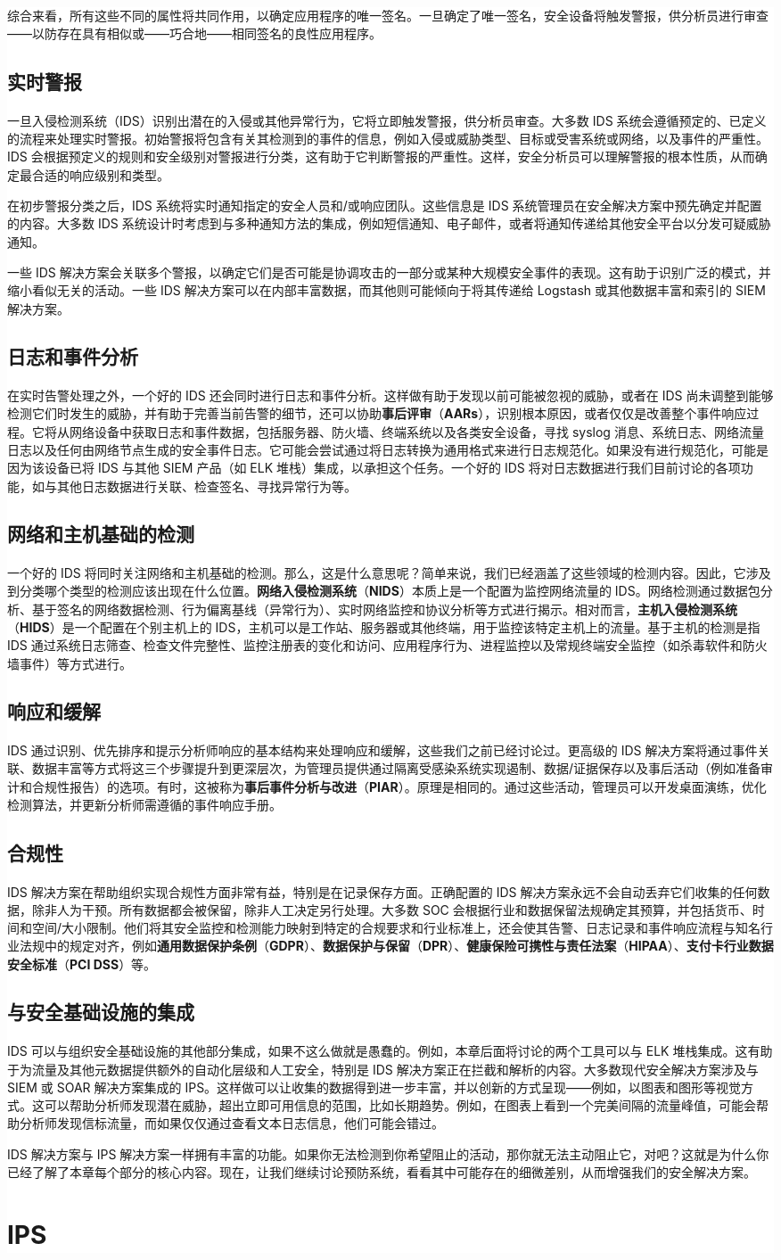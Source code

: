 综合来看，所有这些不同的属性将共同作用，以确定应用程序的唯一签名。一旦确定了唯一签名，安全设备将触发警报，供分析员进行审查——以防存在具有相似或——巧合地——相同签名的良性应用程序。

## 实时警报

一旦入侵检测系统（IDS）识别出潜在的入侵或其他异常行为，它将立即触发警报，供分析员审查。大多数 IDS 系统会遵循预定的、已定义的流程来处理实时警报。初始警报将包含有关其检测到的事件的信息，例如入侵或威胁类型、目标或受害系统或网络，以及事件的严重性。IDS 会根据预定义的规则和安全级别对警报进行分类，这有助于它判断警报的严重性。这样，安全分析员可以理解警报的根本性质，从而确定最合适的响应级别和类型。

在初步警报分类之后，IDS 系统将实时通知指定的安全人员和/或响应团队。这些信息是 IDS 系统管理员在安全解决方案中预先确定并配置的内容。大多数 IDS 系统设计时考虑到与多种通知方法的集成，例如短信通知、电子邮件，或者将通知传递给其他安全平台以分发可疑威胁通知。

一些 IDS 解决方案会关联多个警报，以确定它们是否可能是协调攻击的一部分或某种大规模安全事件的表现。这有助于识别广泛的模式，并缩小看似无关的活动。一些 IDS 解决方案可以在内部丰富数据，而其他则可能倾向于将其传递给 Logstash 或其他数据丰富和索引的 SIEM 解决方案。

## 日志和事件分析

在实时告警处理之外，一个好的 IDS 还会同时进行日志和事件分析。这样做有助于发现以前可能被忽视的威胁，或者在 IDS 尚未调整到能够检测它们时发生的威胁，并有助于完善当前告警的细节，还可以协助**事后评审**（**AARs**），识别根本原因，或者仅仅是改善整个事件响应过程。它将从网络设备中获取日志和事件数据，包括服务器、防火墙、终端系统以及各类安全设备，寻找 syslog 消息、系统日志、网络流量日志以及任何由网络节点生成的安全事件日志。它可能会尝试通过将日志转换为通用格式来进行日志规范化。如果没有进行规范化，可能是因为该设备已将 IDS 与其他 SIEM 产品（如 ELK 堆栈）集成，以承担这个任务。一个好的 IDS 将对日志数据进行我们目前讨论的各项功能，如与其他日志数据进行关联、检查签名、寻找异常行为等。

## 网络和主机基础的检测

一个好的 IDS 将同时关注网络和主机基础的检测。那么，这是什么意思呢？简单来说，我们已经涵盖了这些领域的检测内容。因此，它涉及到分类哪个类型的检测应该出现在什么位置。**网络入侵检测系统**（**NIDS**）本质上是一个配置为监控网络流量的 IDS。网络检测通过数据包分析、基于签名的网络数据检测、行为偏离基线（异常行为）、实时网络监控和协议分析等方式进行揭示。相对而言，**主机入侵检测系统**（**HIDS**）是一个配置在个别主机上的 IDS，主机可以是工作站、服务器或其他终端，用于监控该特定主机上的流量。基于主机的检测是指 IDS 通过系统日志筛查、检查文件完整性、监控注册表的变化和访问、应用程序行为、进程监控以及常规终端安全监控（如杀毒软件和防火墙事件）等方式进行。

## 响应和缓解

IDS 通过识别、优先排序和提示分析师响应的基本结构来处理响应和缓解，这些我们之前已经讨论过。更高级的 IDS 解决方案将通过事件关联、数据丰富等方式将这三个步骤提升到更深层次，为管理员提供通过隔离受感染系统实现遏制、数据/证据保存以及事后活动（例如准备审计和合规性报告）的选项。有时，这被称为**事后事件分析与改进**（**PIAR**）。原理是相同的。通过这些活动，管理员可以开发桌面演练，优化检测算法，并更新分析师需遵循的事件响应手册。

## 合规性

IDS 解决方案在帮助组织实现合规性方面非常有益，特别是在记录保存方面。正确配置的 IDS 解决方案永远不会自动丢弃它们收集的任何数据，除非人为干预。所有数据都会被保留，除非人工决定另行处理。大多数 SOC 会根据行业和数据保留法规确定其预算，并包括货币、时间和空间/大小限制。他们将其安全监控和检测能力映射到特定的合规要求和行业标准上，还会使其告警、日志记录和事件响应流程与知名行业法规中的规定对齐，例如**通用数据保护条例**（**GDPR**）、**数据保护与保留**（**DPR**）、**健康保险可携性与责任法案**（**HIPAA**）、**支付卡行业数据安全标准**（**PCI DSS**）等。

## 与安全基础设施的集成

IDS 可以与组织安全基础设施的其他部分集成，如果不这么做就是愚蠢的。例如，本章后面将讨论的两个工具可以与 ELK 堆栈集成。这有助于为流量及其他元数据提供额外的自动化层级和人工安全，特别是 IDS 解决方案正在拦截和解析的内容。大多数现代安全解决方案涉及与 SIEM 或 SOAR 解决方案集成的 IPS。这样做可以让收集的数据得到进一步丰富，并以创新的方式呈现——例如，以图表和图形等视觉方式。这可以帮助分析师发现潜在威胁，超出立即可用信息的范围，比如长期趋势。例如，在图表上看到一个完美间隔的流量峰值，可能会帮助分析师发现信标流量，而如果仅仅通过查看文本日志信息，他们可能会错过。

IDS 解决方案与 IPS 解决方案一样拥有丰富的功能。如果你无法检测到你希望阻止的活动，那你就无法主动阻止它，对吧？这就是为什么你已经了解了本章每个部分的核心内容。现在，让我们继续讨论预防系统，看看其中可能存在的细微差别，从而增强我们的安全解决方案。

# IPS
